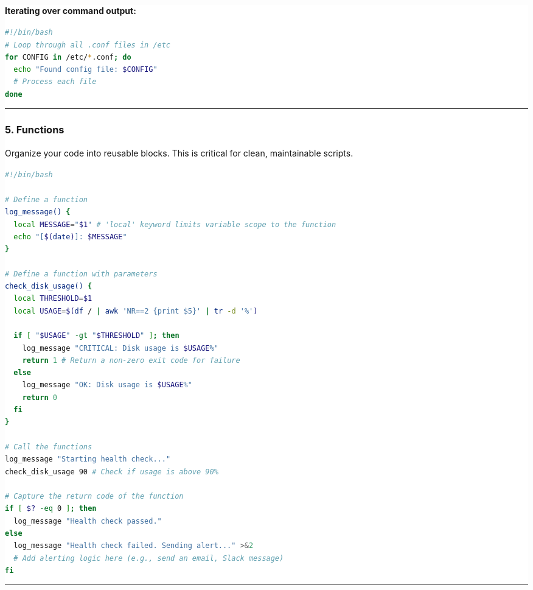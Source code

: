 **Iterating over command output:**
```bash
#!/bin/bash
# Loop through all .conf files in /etc
for CONFIG in /etc/*.conf; do
  echo "Found config file: $CONFIG"
  # Process each file
done
```

---

### **5. Functions**
Organize your code into reusable blocks. This is critical for clean, maintainable scripts.

```bash
#!/bin/bash

# Define a function
log_message() {
  local MESSAGE="$1" # 'local' keyword limits variable scope to the function
  echo "[$(date)]: $MESSAGE"
}

# Define a function with parameters
check_disk_usage() {
  local THRESHOLD=$1
  local USAGE=$(df / | awk 'NR==2 {print $5}' | tr -d '%')

  if [ "$USAGE" -gt "$THRESHOLD" ]; then
    log_message "CRITICAL: Disk usage is $USAGE%"
    return 1 # Return a non-zero exit code for failure
  else
    log_message "OK: Disk usage is $USAGE%"
    return 0
  fi
}

# Call the functions
log_message "Starting health check..."
check_disk_usage 90 # Check if usage is above 90%

# Capture the return code of the function
if [ $? -eq 0 ]; then
  log_message "Health check passed."
else
  log_message "Health check failed. Sending alert..." >&2
  # Add alerting logic here (e.g., send an email, Slack message)
fi
```

---
